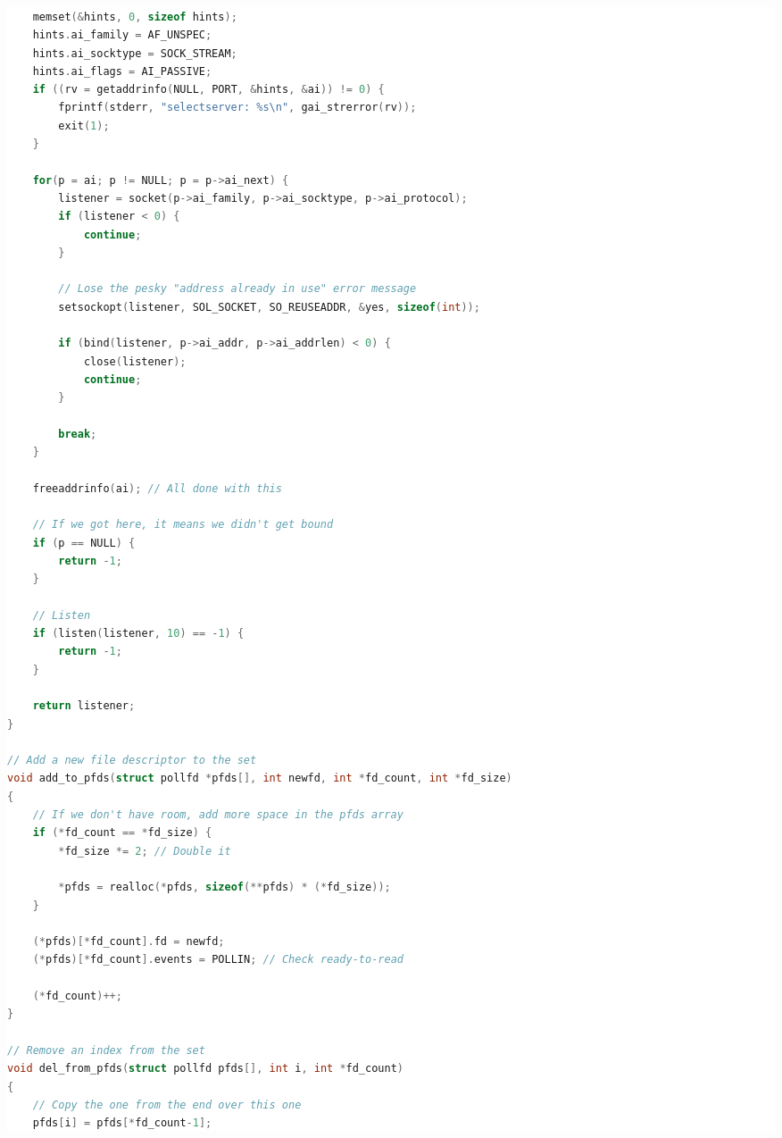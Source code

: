 ```c
    memset(&hints, 0, sizeof hints);
    hints.ai_family = AF_UNSPEC;
    hints.ai_socktype = SOCK_STREAM;
    hints.ai_flags = AI_PASSIVE;
    if ((rv = getaddrinfo(NULL, PORT, &hints, &ai)) != 0) {
        fprintf(stderr, "selectserver: %s\n", gai_strerror(rv));
        exit(1);
    }
    
    for(p = ai; p != NULL; p = p->ai_next) {
        listener = socket(p->ai_family, p->ai_socktype, p->ai_protocol);
        if (listener < 0) { 
            continue;
        }
        
        // Lose the pesky "address already in use" error message
        setsockopt(listener, SOL_SOCKET, SO_REUSEADDR, &yes, sizeof(int));

        if (bind(listener, p->ai_addr, p->ai_addrlen) < 0) {
            close(listener);
            continue;
        }

        break;
    }

    freeaddrinfo(ai); // All done with this

    // If we got here, it means we didn't get bound
    if (p == NULL) {
        return -1;
    }

    // Listen
    if (listen(listener, 10) == -1) {
        return -1;
    }

    return listener;
}

// Add a new file descriptor to the set
void add_to_pfds(struct pollfd *pfds[], int newfd, int *fd_count, int *fd_size)
{
    // If we don't have room, add more space in the pfds array
    if (*fd_count == *fd_size) {
        *fd_size *= 2; // Double it

        *pfds = realloc(*pfds, sizeof(**pfds) * (*fd_size));
    }

    (*pfds)[*fd_count].fd = newfd;
    (*pfds)[*fd_count].events = POLLIN; // Check ready-to-read

    (*fd_count)++;
}

// Remove an index from the set
void del_from_pfds(struct pollfd pfds[], int i, int *fd_count)
{
    // Copy the one from the end over this one
    pfds[i] = pfds[*fd_count-1];

```